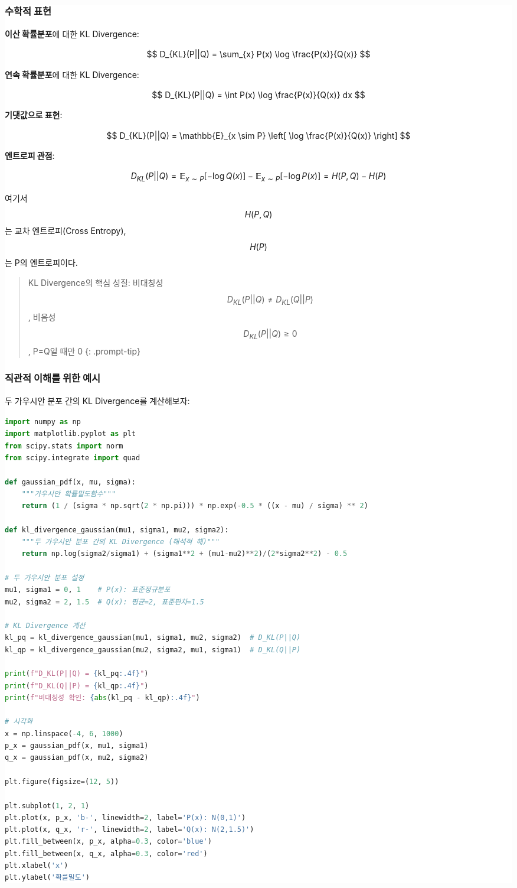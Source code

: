 ### 수학적 표현

**이산 확률분포**에 대한 KL Divergence:

$$ D_{KL}(P||Q) = \sum_{x} P(x) \log \frac{P(x)}{Q(x)} $$

**연속 확률분포**에 대한 KL Divergence:

$$ D_{KL}(P||Q) = \int P(x) \log \frac{P(x)}{Q(x)} dx $$

**기댓값으로 표현**:

$$ D_{KL}(P||Q) = \mathbb{E}_{x \sim P} \left[ \log \frac{P(x)}{Q(x)} \right] $$

**엔트로피 관점**:

$$ D_{KL}(P||Q) = \mathbb{E}_{x \sim P}[-\log Q(x)] - \mathbb{E}_{x \sim P}[-\log P(x)] = H(P,Q) - H(P) $$

여기서 $$H(P,Q)$$는 교차 엔트로피(Cross Entropy), $$H(P)$$는 P의 엔트로피이다.

> KL Divergence의 핵심 성질: 비대칭성 $$D_{KL}(P||Q) \neq D_{KL}(Q||P)$$, 비음성 $$D_{KL}(P||Q) \geq 0$$, P=Q일 때만 0 {: .prompt-tip}

### 직관적 이해를 위한 예시

두 가우시안 분포 간의 KL Divergence를 계산해보자:

```python
import numpy as np
import matplotlib.pyplot as plt
from scipy.stats import norm
from scipy.integrate import quad

def gaussian_pdf(x, mu, sigma):
    """가우시안 확률밀도함수"""
    return (1 / (sigma * np.sqrt(2 * np.pi))) * np.exp(-0.5 * ((x - mu) / sigma) ** 2)

def kl_divergence_gaussian(mu1, sigma1, mu2, sigma2):
    """두 가우시안 분포 간의 KL Divergence (해석적 해)"""
    return np.log(sigma2/sigma1) + (sigma1**2 + (mu1-mu2)**2)/(2*sigma2**2) - 0.5

# 두 가우시안 분포 설정
mu1, sigma1 = 0, 1    # P(x): 표준정규분포
mu2, sigma2 = 2, 1.5  # Q(x): 평균=2, 표준편차=1.5

# KL Divergence 계산
kl_pq = kl_divergence_gaussian(mu1, sigma1, mu2, sigma2)  # D_KL(P||Q)
kl_qp = kl_divergence_gaussian(mu2, sigma2, mu1, sigma1)  # D_KL(Q||P)

print(f"D_KL(P||Q) = {kl_pq:.4f}")
print(f"D_KL(Q||P) = {kl_qp:.4f}")
print(f"비대칭성 확인: {abs(kl_pq - kl_qp):.4f}")

# 시각화
x = np.linspace(-4, 6, 1000)
p_x = gaussian_pdf(x, mu1, sigma1)
q_x = gaussian_pdf(x, mu2, sigma2)

plt.figure(figsize=(12, 5))

plt.subplot(1, 2, 1)
plt.plot(x, p_x, 'b-', linewidth=2, label='P(x): N(0,1)')
plt.plot(x, q_x, 'r-', linewidth=2, label='Q(x): N(2,1.5)')
plt.fill_between(x, p_x, alpha=0.3, color='blue')
plt.fill_between(x, q_x, alpha=0.3, color='red')
plt.xlabel('x')
plt.ylabel('확률밀도')
```